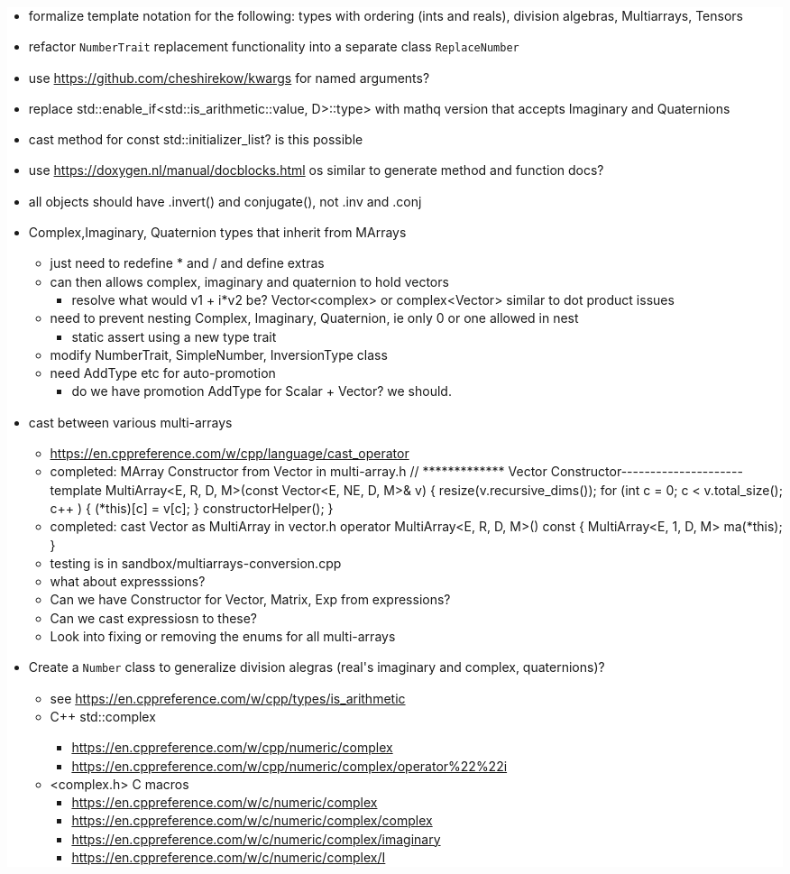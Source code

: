 * formalize template notation for the following: types with ordering (ints and reals), division algebras, Multiarrays, Tensors
* refactor `NumberTrait` replacement functionality into a separate class `ReplaceNumber`
* use https://github.com/cheshirekow/kwargs for named arguments?
* replace std::enable_if<std::is_arithmetic<D>::value, D>::type> with mathq version that accepts Imaginary and Quaternions
* cast method for const std::initializer_list<E>?  is this possible
* use https://doxygen.nl/manual/docblocks.html os similar to generate method and function docs?
* all objects should have .invert() and conjugate(), not .inv and .conj
* Complex,Imaginary, Quaternion types that inherit from MArrays
  * just need to redefine * and / and define extras
  * can then allows complex, imaginary and quaternion to hold vectors 
    * resolve what would v1 + i*v2 be?  Vector<complex<D>> or complex<Vector<D>> similar to dot product issues
  * need to prevent nesting Complex, Imaginary, Quaternion, ie only 0 or one allowed in nest
    * static assert using a new type trait
  * modify NumberTrait, SimpleNumber, InversionType class
  * need AddType etc for auto-promotion 
    * do we have promotion AddType for Scalar + Vector?  we should.
* cast between various multi-arrays
  * https://en.cppreference.com/w/cpp/language/cast_operator
  * completed: MArray Constructor from Vector in multi-array.h
      // ************* Vector Constructor---------------------
    template <int NE>
    MultiArray<E, R, D, M>(const Vector<E, NE, D, M>& v) {
      resize(v.recursive_dims());
      for (int c = 0; c < v.total_size(); c++ ) {
        (*this)[c] = v[c];
      }
      constructorHelper();
    }
  * completed: cast Vector as MultiArray  in vector.h
    operator MultiArray<E, R, D, M>() const {
      MultiArray<E, 1, D, M> ma(*this);
    }
  * testing is in sandbox/multiarrays-conversion.cpp 
  *  what about expresssions? 
    * Can we have Constructor for Vector, Matrix, Exp from expressions?
    * Can we cast expressiosn to these?
  * Look into fixing or removing the enums for all multi-arrays


* Create a `Number` class to generalize division alegras (real's imaginary and complex, quaternions)?
  * see https://en.cppreference.com/w/cpp/types/is_arithmetic
  * <complex> C++ std::complex
    * https://en.cppreference.com/w/cpp/numeric/complex
    * https://en.cppreference.com/w/cpp/numeric/complex/operator%22%22i
  * <complex.h> C macros
    * https://en.cppreference.com/w/c/numeric/complex
    * https://en.cppreference.com/w/c/numeric/complex/complex
    * https://en.cppreference.com/w/c/numeric/complex/imaginary
    * https://en.cppreference.com/w/c/numeric/complex/I
